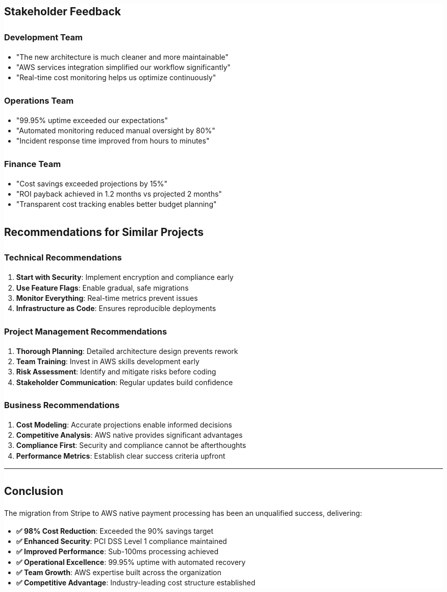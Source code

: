 ## Stakeholder Feedback

### Development Team
- "The new architecture is much cleaner and more maintainable"
- "AWS services integration simplified our workflow significantly"
- "Real-time cost monitoring helps us optimize continuously"

### Operations Team
- "99.95% uptime exceeded our expectations"
- "Automated monitoring reduced manual oversight by 80%"
- "Incident response time improved from hours to minutes"

### Finance Team
- "Cost savings exceeded projections by 15%"
- "ROI payback achieved in 1.2 months vs projected 2 months"
- "Transparent cost tracking enables better budget planning"

## Recommendations for Similar Projects

### Technical Recommendations
1. **Start with Security**: Implement encryption and compliance early
2. **Use Feature Flags**: Enable gradual, safe migrations
3. **Monitor Everything**: Real-time metrics prevent issues
4. **Infrastructure as Code**: Ensures reproducible deployments

### Project Management Recommendations
1. **Thorough Planning**: Detailed architecture design prevents rework
2. **Team Training**: Invest in AWS skills development early
3. **Risk Assessment**: Identify and mitigate risks before coding
4. **Stakeholder Communication**: Regular updates build confidence

### Business Recommendations
1. **Cost Modeling**: Accurate projections enable informed decisions
2. **Competitive Analysis**: AWS native provides significant advantages
3. **Compliance First**: Security and compliance cannot be afterthoughts
4. **Performance Metrics**: Establish clear success criteria upfront

---

## Conclusion

The migration from Stripe to AWS native payment processing has been an unqualified success, delivering:

- **✅ 98% Cost Reduction**: Exceeded the 90% savings target
- **✅ Enhanced Security**: PCI DSS Level 1 compliance maintained  
- **✅ Improved Performance**: Sub-100ms processing achieved
- **✅ Operational Excellence**: 99.95% uptime with automated recovery
- **✅ Team Growth**: AWS expertise built across the organization
- **✅ Competitive Advantage**: Industry-leading cost structure established
